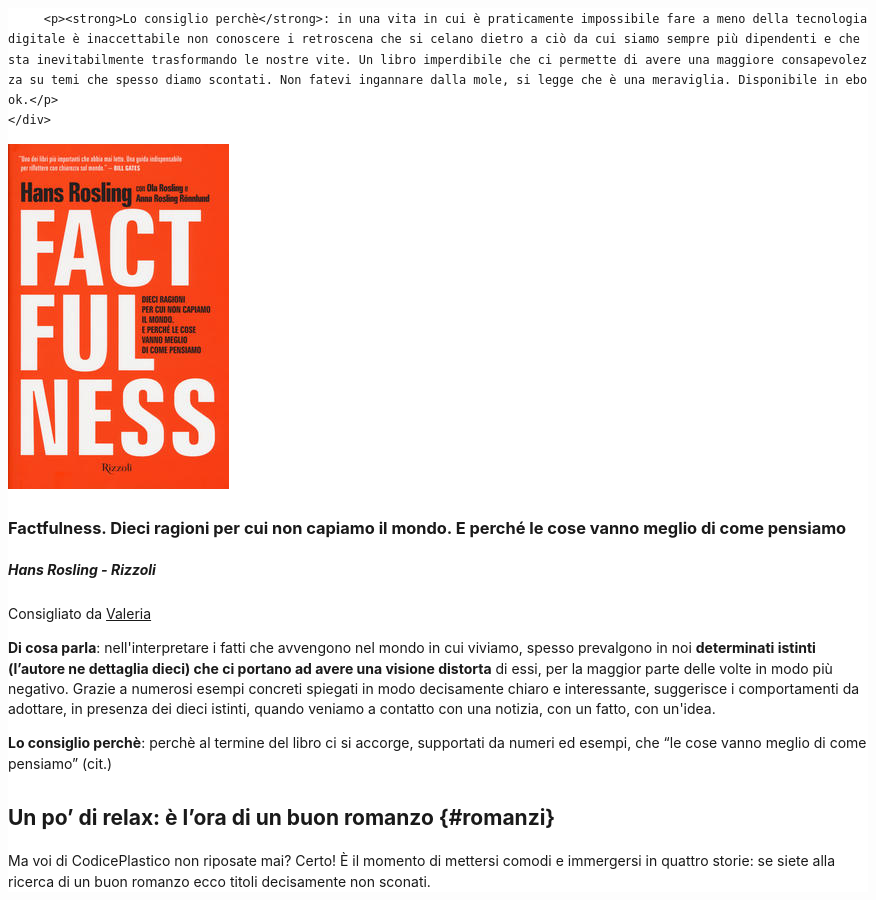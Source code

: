          <p><strong>Lo consiglio perchè</strong>: in una vita in cui è praticamente impossibile fare a meno della tecnologia digitale è inaccettabile non conoscere i retroscena che si celano dietro a ciò da cui siamo sempre più dipendenti e che sta inevitabilmente trasformando le nostre vite. Un libro imperdibile che ci permette di avere una maggiore consapevolezza su temi che spesso diamo scontati. Non fatevi ingannare dalla mole, si legge che è una meraviglia. Disponibile in ebook.</p>
    </div>
</div>



<div class="post-book">
    <div class="cover">
       <img src="/assets/images/post-content/libri/image3.jpg" alt="ti consiglio un libro"/>
    </div>
    <div class="content">
        <h3>Factfulness. Dieci ragioni per cui non capiamo il mondo. E perché le cose vanno meglio di come pensiamo</h3>
        <h5>Hans Rosling - Rizzoli</h5>
        <p class="ref">Consigliato da <a href="https://blog.codiceplastico.com/authors/valeria-leonardi">Valeria</a></p>
        <p><strong>Di cosa parla</strong>: nell'interpretare i fatti che avvengono nel mondo in cui viviamo, spesso prevalgono in noi <strong>determinati istinti (l’autore ne dettaglia dieci) che ci portano ad avere una visione distorta</strong> di essi, per la maggior parte delle volte in modo più negativo. Grazie a numerosi esempi concreti spiegati in modo decisamente chiaro e interessante, suggerisce i comportamenti da adottare, in presenza dei dieci istinti, quando veniamo a contatto con una notizia, con un fatto, con un'idea.  </p>
         <p><strong>Lo consiglio perchè</strong>: perchè al termine del libro ci si accorge, supportati da numeri ed esempi, che “le cose vanno meglio di come pensiamo” (cit.)</p>
    </div>
</div>


## Un po’ di relax: è l’ora di un buon romanzo  {#romanzi} 

Ma voi di CodicePlastico non riposate mai? Certo! È il momento di mettersi comodi e immergersi in quattro storie: se siete alla ricerca di un buon romanzo ecco  titoli decisamente non sconati.
<div class="post-book">
    <div class="cover">